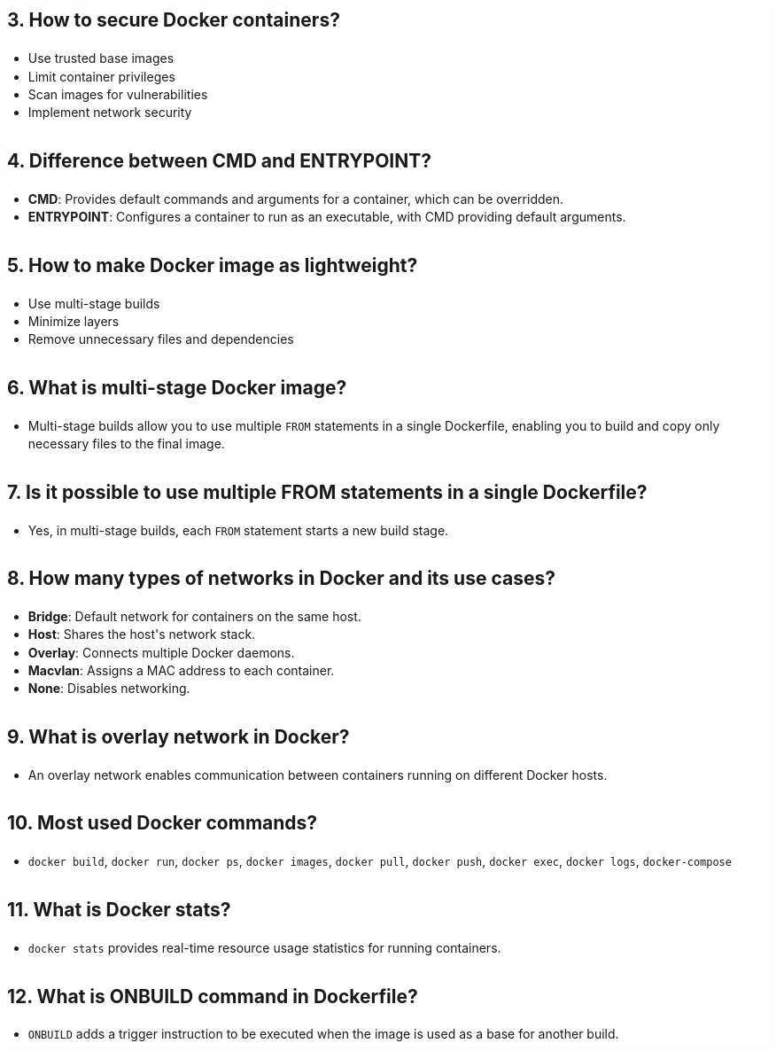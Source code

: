 ## 3. How to secure Docker containers?
- Use trusted base images
- Limit container privileges
- Scan images for vulnerabilities
- Implement network security

## 4. Difference between CMD and ENTRYPOINT?
- **CMD**: Provides default commands and arguments for a container, which can be overridden.
- **ENTRYPOINT**: Configures a container to run as an executable, with CMD providing default arguments.

## 5. How to make Docker image as lightweight?
- Use multi-stage builds
- Minimize layers
- Remove unnecessary files and dependencies

## 6. What is multi-stage Docker image?
- Multi-stage builds allow you to use multiple `FROM` statements in a single Dockerfile, enabling you to build and copy only necessary files to the final image.

## 7. Is it possible to use multiple FROM statements in a single Dockerfile?
- Yes, in multi-stage builds, each `FROM` statement starts a new build stage.

## 8. How many types of networks in Docker and its use cases?
- **Bridge**: Default network for containers on the same host.
- **Host**: Shares the host's network stack.
- **Overlay**: Connects multiple Docker daemons.
- **Macvlan**: Assigns a MAC address to each container.
- **None**: Disables networking.

## 9. What is overlay network in Docker?
- An overlay network enables communication between containers running on different Docker hosts.

## 10. Most used Docker commands?
- `docker build`, `docker run`, `docker ps`, `docker images`, `docker pull`, `docker push`, `docker exec`, `docker logs`, `docker-compose`

## 11. What is Docker stats?
- `docker stats` provides real-time resource usage statistics for running containers.

## 12. What is ONBUILD command in Dockerfile?
- `ONBUILD` adds a trigger instruction to be executed when the image is used as a base for another build.
